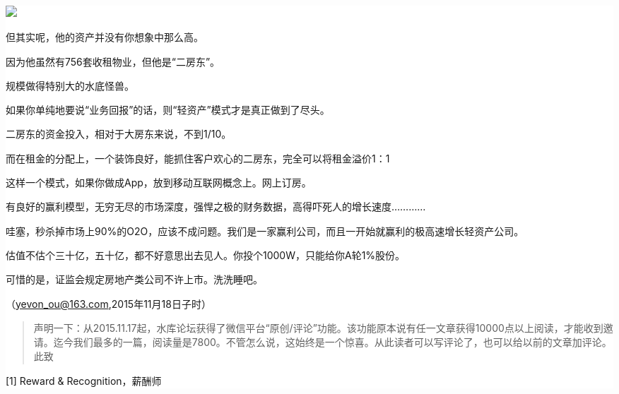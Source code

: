 
<img data-s="300,640" data-type="jpeg" src="http://mmbiz.qpic.cn/mmbiz/Ok4hZ0tV6r419fAAgZyze2Et3QBOiaoFKAmsAD4khBJjWqyQ5XSXQBcfkVcKH7ODeP0ZRYelDdPBiasDwQojdXwQ/0?wx_fmt=jpeg" data-ratio="0.8003952569169961" data-w=""/>

 

但其实呢，他的资产并没有你想象中那么高。

因为他虽然有756套收租物业，但他是“二房东”。

规模做得特别大的水底怪兽。

 

如果你单纯地要说“业务回报”的话，则“轻资产”模式才是真正做到了尽头。

二房东的资金投入，相对于大房东来说，不到1/10。

而在租金的分配上，一个装饰良好，能抓住客户欢心的二房东，完全可以将租金溢价1：1

 

 

这样一个模式，如果你做成App，放到移动互联网概念上。网上订房。

有良好的赢利模型，无穷无尽的市场深度，强悍之极的财务数据，高得吓死人的增长速度…………

哇塞，秒杀掉市场上90%的O2O，应该不成问题。我们是一家赢利公司，而且一开始就赢利的极高速增长轻资产公司。

估值不估个三十亿，五十亿，都不好意思出去见人。你投个1000W，只能给你A轮1%股份。

 

可惜的是，证监会规定房地产类公司不许上市。洗洗睡吧。

 

 

（yevon_ou@163.com,2015年11月18日子时）

 

 







> 声明一下：从2015.11.17起，水库论坛获得了微信平台“原创/评论”功能。该功能原本说有任一文章获得10000点以上阅读，才能收到邀请。迄今我们最多的一篇，阅读量是7800。不管怎么说，这始终是一个惊喜。从此读者可以写评论了，也可以给以前的文章加评论。此致

 

 



[1] Reward &amp; Recognition，薪酬师










